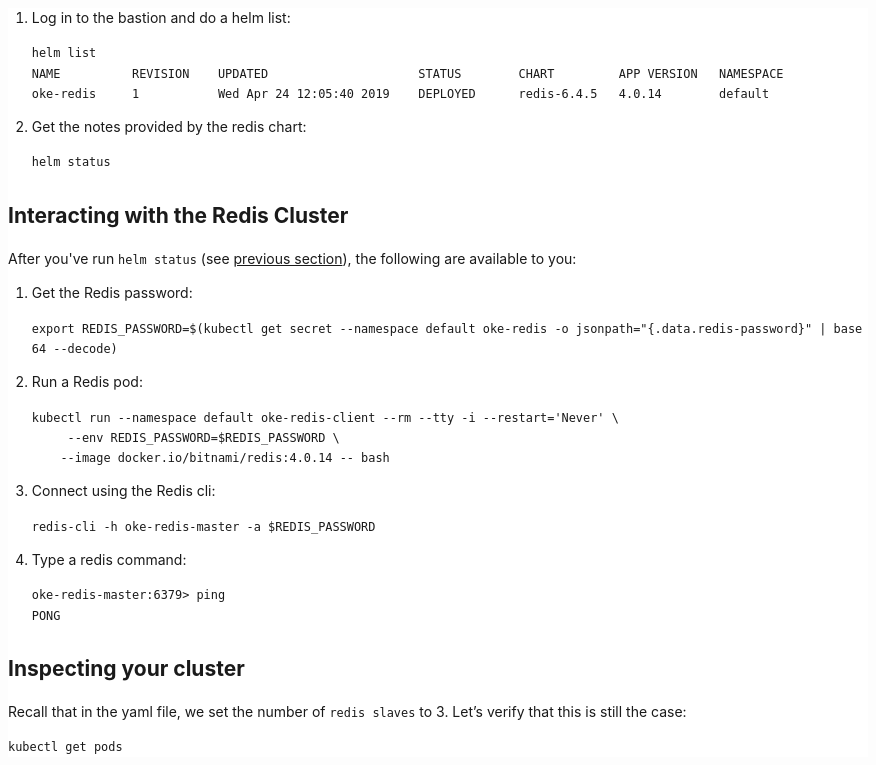 1. Log in to the bastion and do a helm list:  

      ```console
      helm list
      NAME          REVISION    UPDATED                     STATUS        CHART         APP VERSION   NAMESPACE                          
      oke-redis     1           Wed Apr 24 12:05:40 2019    DEPLOYED      redis-6.4.5   4.0.14        default
      ```

1. Get the notes provided by the redis chart:  

      ```console
      helm status
      ```

## Interacting with the Redis Cluster

After you've run `helm status` (see [previous section](#download-the-helm-provider-and-check-status)), the following are available to you:  

1. Get the Redis password:  

    ```console
    export REDIS_PASSWORD=$(kubectl get secret --namespace default oke-redis -o jsonpath="{.data.redis-password}" | base64 --decode)
    ```

2. Run a Redis pod:  

    ```console
    kubectl run --namespace default oke-redis-client --rm --tty -i --restart='Never' \                                                              
         --env REDIS_PASSWORD=$REDIS_PASSWORD \                                                                                                         
        --image docker.io/bitnami/redis:4.0.14 -- bash
    ```

3. Connect using the Redis cli:  

    ```console
    redis-cli -h oke-redis-master -a $REDIS_PASSWORD
    ```

4. Type a redis command:  

    ```console
    oke-redis-master:6379> ping
    PONG
    ```

## Inspecting your cluster

Recall that in the yaml file, we set the number of `redis slaves` to 3. Let’s verify that this is still the case:

```console
kubectl get pods  
```

